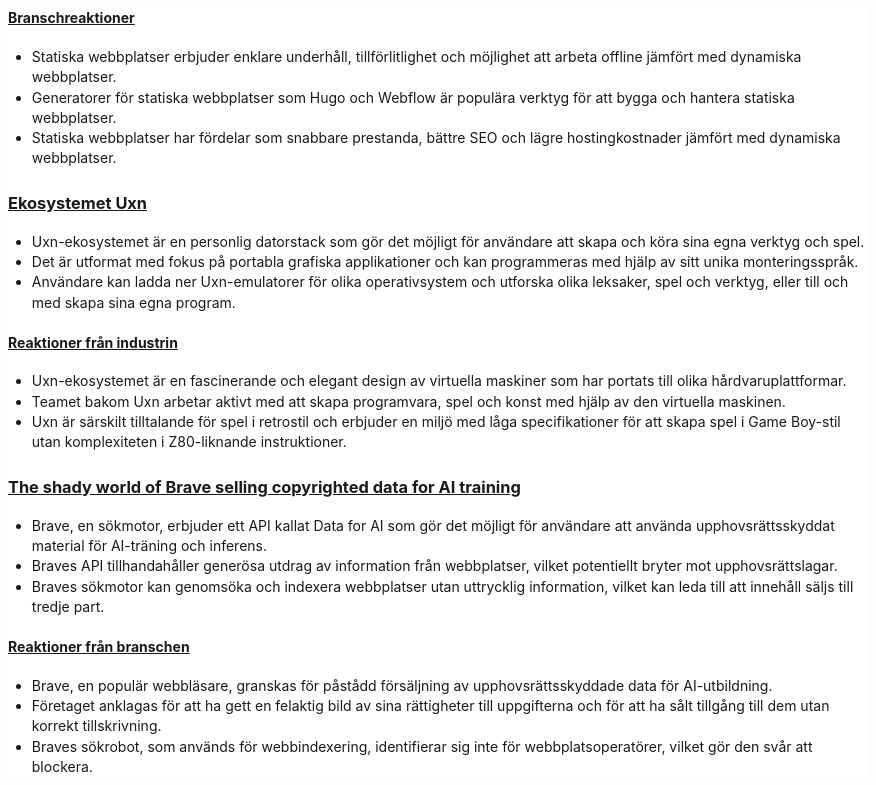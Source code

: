 #### [Branschreaktioner](http://news.ycombinator.com/item?id=36734423)

- Statiska webbplatser erbjuder enklare underhåll, tillförlitlighet och möjlighet att arbeta offline jämfört med dynamiska webbplatser.
- Generatorer för statiska webbplatser som Hugo och Webflow är populära verktyg för att bygga och hantera statiska webbplatser.
- Statiska webbplatser har fördelar som snabbare prestanda, bättre SEO och lägre hostingkostnader jämfört med dynamiska webbplatser.

### [Ekosystemet Uxn](https://100r.co/site/uxn.html)

- Uxn-ekosystemet är en personlig datorstack som gör det möjligt för användare att skapa och köra sina egna verktyg och spel.
- Det är utformat med fokus på portabla grafiska applikationer och kan programmeras med hjälp av sitt unika monteringsspråk.
- Användare kan ladda ner Uxn-emulatorer för olika operativsystem och utforska olika leksaker, spel och verktyg, eller till och med skapa sina egna program.

#### [Reaktioner från industrin](http://news.ycombinator.com/item?id=36734445)

- Uxn-ekosystemet är en fascinerande och elegant design av virtuella maskiner som har portats till olika hårdvaruplattformar.
- Teamet bakom Uxn arbetar aktivt med att skapa programvara, spel och konst med hjälp av den virtuella maskinen.
- Uxn är särskilt tilltalande för spel i retrostil och erbjuder en miljö med låga specifikationer för att skapa spel i Game Boy-stil utan komplexiteten i Z80-liknande instruktioner.

### [The shady world of Brave selling copyrighted data for AI training](https://stackdiary.com/brave-selling-copyrighted-data-for-ai-training/)

- Brave, en sökmotor, erbjuder ett API kallat Data for AI som gör det möjligt för användare att använda upphovsrättsskyddat material för AI-träning och inferens.
- Braves API tillhandahåller generösa utdrag av information från webbplatser, vilket potentiellt bryter mot upphovsrättslagar.
- Braves sökmotor kan genomsöka och indexera webbplatser utan uttrycklig information, vilket kan leda till att innehåll säljs till tredje part.

#### [Reaktioner från branschen](http://news.ycombinator.com/item?id=36735777)

- Brave, en populär webbläsare, granskas för påstådd försäljning av upphovsrättsskyddade data för AI-utbildning.
- Företaget anklagas för att ha gett en felaktig bild av sina rättigheter till uppgifterna och för att ha sålt tillgång till dem utan korrekt tillskrivning.
- Braves sökrobot, som används för webbindexering, identifierar sig inte för webbplatsoperatörer, vilket gör den svår att blockera.


